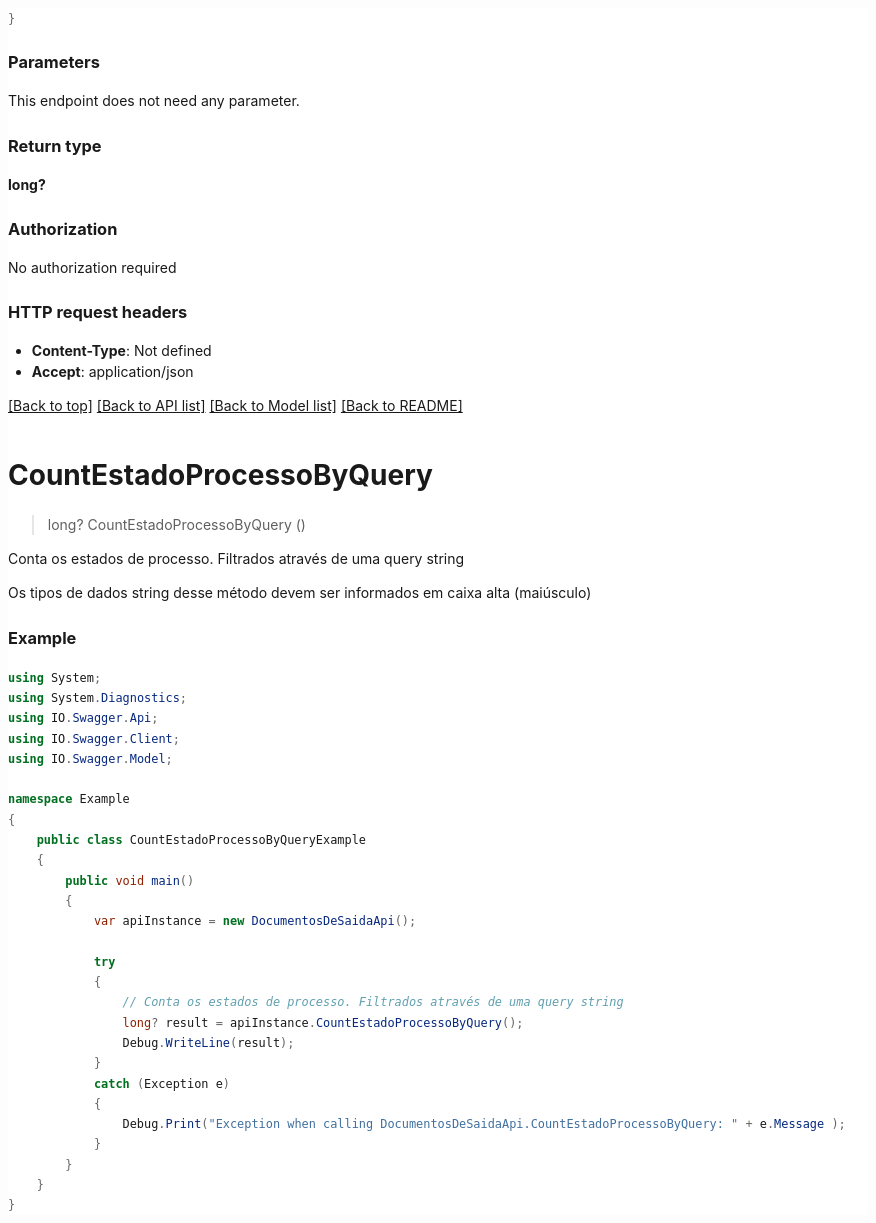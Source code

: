 ```csharp
}
```

### Parameters
This endpoint does not need any parameter.

### Return type

**long?**

### Authorization

No authorization required

### HTTP request headers

 - **Content-Type**: Not defined
 - **Accept**: application/json

[[Back to top]](#) [[Back to API list]](../README.md#documentation-for-api-endpoints) [[Back to Model list]](../README.md#documentation-for-models) [[Back to README]](../README.md)

<a name="countestadoprocessobyquery"></a>
# **CountEstadoProcessoByQuery**
> long? CountEstadoProcessoByQuery ()

Conta os estados de processo. Filtrados através de uma query string

Os tipos de dados string desse método devem ser informados em caixa alta (maiúsculo)

### Example
```csharp
using System;
using System.Diagnostics;
using IO.Swagger.Api;
using IO.Swagger.Client;
using IO.Swagger.Model;

namespace Example
{
    public class CountEstadoProcessoByQueryExample
    {
        public void main()
        {
            var apiInstance = new DocumentosDeSaidaApi();

            try
            {
                // Conta os estados de processo. Filtrados através de uma query string
                long? result = apiInstance.CountEstadoProcessoByQuery();
                Debug.WriteLine(result);
            }
            catch (Exception e)
            {
                Debug.Print("Exception when calling DocumentosDeSaidaApi.CountEstadoProcessoByQuery: " + e.Message );
            }
        }
    }
}
```
